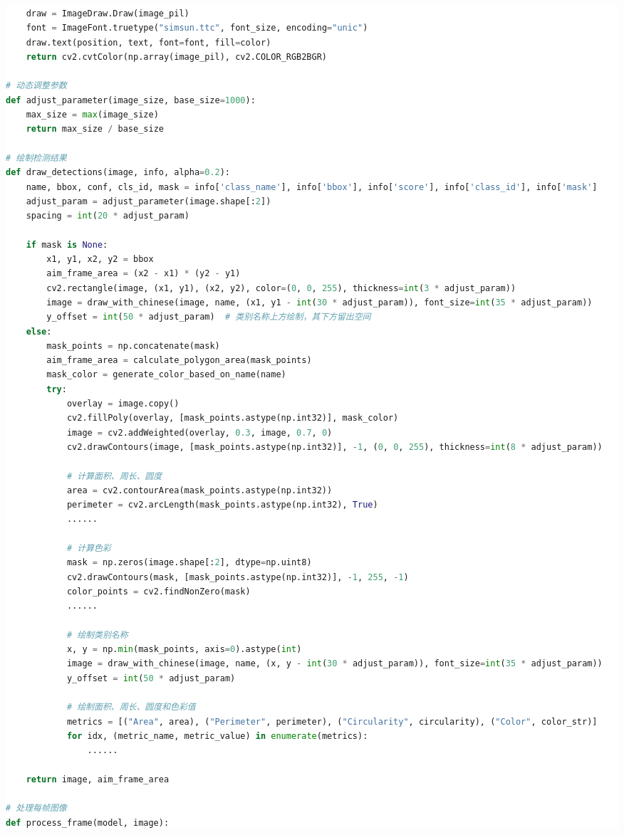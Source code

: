 ```python
    draw = ImageDraw.Draw(image_pil)
    font = ImageFont.truetype("simsun.ttc", font_size, encoding="unic")
    draw.text(position, text, font=font, fill=color)
    return cv2.cvtColor(np.array(image_pil), cv2.COLOR_RGB2BGR)

# 动态调整参数
def adjust_parameter(image_size, base_size=1000):
    max_size = max(image_size)
    return max_size / base_size

# 绘制检测结果
def draw_detections(image, info, alpha=0.2):
    name, bbox, conf, cls_id, mask = info['class_name'], info['bbox'], info['score'], info['class_id'], info['mask']
    adjust_param = adjust_parameter(image.shape[:2])
    spacing = int(20 * adjust_param)

    if mask is None:
        x1, y1, x2, y2 = bbox
        aim_frame_area = (x2 - x1) * (y2 - y1)
        cv2.rectangle(image, (x1, y1), (x2, y2), color=(0, 0, 255), thickness=int(3 * adjust_param))
        image = draw_with_chinese(image, name, (x1, y1 - int(30 * adjust_param)), font_size=int(35 * adjust_param))
        y_offset = int(50 * adjust_param)  # 类别名称上方绘制，其下方留出空间
    else:
        mask_points = np.concatenate(mask)
        aim_frame_area = calculate_polygon_area(mask_points)
        mask_color = generate_color_based_on_name(name)
        try:
            overlay = image.copy()
            cv2.fillPoly(overlay, [mask_points.astype(np.int32)], mask_color)
            image = cv2.addWeighted(overlay, 0.3, image, 0.7, 0)
            cv2.drawContours(image, [mask_points.astype(np.int32)], -1, (0, 0, 255), thickness=int(8 * adjust_param))

            # 计算面积、周长、圆度
            area = cv2.contourArea(mask_points.astype(np.int32))
            perimeter = cv2.arcLength(mask_points.astype(np.int32), True)
            ......

            # 计算色彩
            mask = np.zeros(image.shape[:2], dtype=np.uint8)
            cv2.drawContours(mask, [mask_points.astype(np.int32)], -1, 255, -1)
            color_points = cv2.findNonZero(mask)
            ......

            # 绘制类别名称
            x, y = np.min(mask_points, axis=0).astype(int)
            image = draw_with_chinese(image, name, (x, y - int(30 * adjust_param)), font_size=int(35 * adjust_param))
            y_offset = int(50 * adjust_param)

            # 绘制面积、周长、圆度和色彩值
            metrics = [("Area", area), ("Perimeter", perimeter), ("Circularity", circularity), ("Color", color_str)]
            for idx, (metric_name, metric_value) in enumerate(metrics):
                ......

    return image, aim_frame_area

# 处理每帧图像
def process_frame(model, image):
```